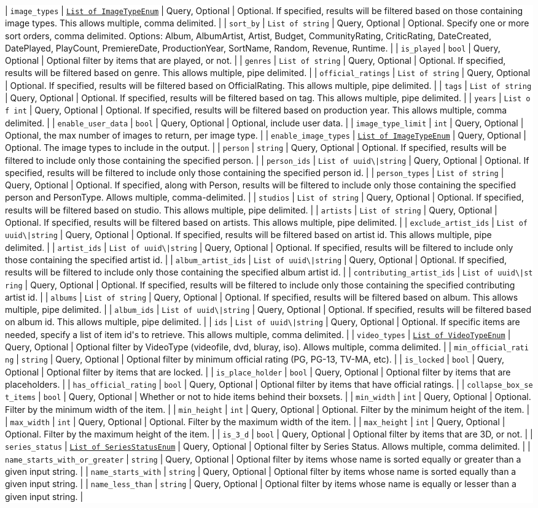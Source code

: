 | `image_types` | [`List of ImageTypeEnum`](../../doc/models/image-type-enum.md) | Query, Optional | Optional. If specified, results will be filtered based on those containing image types. This allows multiple, comma delimited. |
| `sort_by` | `List of string` | Query, Optional | Optional. Specify one or more sort orders, comma delimited. Options: Album, AlbumArtist, Artist, Budget, CommunityRating, CriticRating, DateCreated, DatePlayed, PlayCount, PremiereDate, ProductionYear, SortName, Random, Revenue, Runtime. |
| `is_played` | `bool` | Query, Optional | Optional filter by items that are played, or not. |
| `genres` | `List of string` | Query, Optional | Optional. If specified, results will be filtered based on genre. This allows multiple, pipe delimited. |
| `official_ratings` | `List of string` | Query, Optional | Optional. If specified, results will be filtered based on OfficialRating. This allows multiple, pipe delimited. |
| `tags` | `List of string` | Query, Optional | Optional. If specified, results will be filtered based on tag. This allows multiple, pipe delimited. |
| `years` | `List of int` | Query, Optional | Optional. If specified, results will be filtered based on production year. This allows multiple, comma delimited. |
| `enable_user_data` | `bool` | Query, Optional | Optional, include user data. |
| `image_type_limit` | `int` | Query, Optional | Optional, the max number of images to return, per image type. |
| `enable_image_types` | [`List of ImageTypeEnum`](../../doc/models/image-type-enum.md) | Query, Optional | Optional. The image types to include in the output. |
| `person` | `string` | Query, Optional | Optional. If specified, results will be filtered to include only those containing the specified person. |
| `person_ids` | `List of uuid\|string` | Query, Optional | Optional. If specified, results will be filtered to include only those containing the specified person id. |
| `person_types` | `List of string` | Query, Optional | Optional. If specified, along with Person, results will be filtered to include only those containing the specified person and PersonType. Allows multiple, comma-delimited. |
| `studios` | `List of string` | Query, Optional | Optional. If specified, results will be filtered based on studio. This allows multiple, pipe delimited. |
| `artists` | `List of string` | Query, Optional | Optional. If specified, results will be filtered based on artists. This allows multiple, pipe delimited. |
| `exclude_artist_ids` | `List of uuid\|string` | Query, Optional | Optional. If specified, results will be filtered based on artist id. This allows multiple, pipe delimited. |
| `artist_ids` | `List of uuid\|string` | Query, Optional | Optional. If specified, results will be filtered to include only those containing the specified artist id. |
| `album_artist_ids` | `List of uuid\|string` | Query, Optional | Optional. If specified, results will be filtered to include only those containing the specified album artist id. |
| `contributing_artist_ids` | `List of uuid\|string` | Query, Optional | Optional. If specified, results will be filtered to include only those containing the specified contributing artist id. |
| `albums` | `List of string` | Query, Optional | Optional. If specified, results will be filtered based on album. This allows multiple, pipe delimited. |
| `album_ids` | `List of uuid\|string` | Query, Optional | Optional. If specified, results will be filtered based on album id. This allows multiple, pipe delimited. |
| `ids` | `List of uuid\|string` | Query, Optional | Optional. If specific items are needed, specify a list of item id's to retrieve. This allows multiple, comma delimited. |
| `video_types` | [`List of VideoTypeEnum`](../../doc/models/video-type-enum.md) | Query, Optional | Optional filter by VideoType (videofile, dvd, bluray, iso). Allows multiple, comma delimited. |
| `min_official_rating` | `string` | Query, Optional | Optional filter by minimum official rating (PG, PG-13, TV-MA, etc). |
| `is_locked` | `bool` | Query, Optional | Optional filter by items that are locked. |
| `is_place_holder` | `bool` | Query, Optional | Optional filter by items that are placeholders. |
| `has_official_rating` | `bool` | Query, Optional | Optional filter by items that have official ratings. |
| `collapse_box_set_items` | `bool` | Query, Optional | Whether or not to hide items behind their boxsets. |
| `min_width` | `int` | Query, Optional | Optional. Filter by the minimum width of the item. |
| `min_height` | `int` | Query, Optional | Optional. Filter by the minimum height of the item. |
| `max_width` | `int` | Query, Optional | Optional. Filter by the maximum width of the item. |
| `max_height` | `int` | Query, Optional | Optional. Filter by the maximum height of the item. |
| `is_3_d` | `bool` | Query, Optional | Optional filter by items that are 3D, or not. |
| `series_status` | [`List of SeriesStatusEnum`](../../doc/models/series-status-enum.md) | Query, Optional | Optional filter by Series Status. Allows multiple, comma delimited. |
| `name_starts_with_or_greater` | `string` | Query, Optional | Optional filter by items whose name is sorted equally or greater than a given input string. |
| `name_starts_with` | `string` | Query, Optional | Optional filter by items whose name is sorted equally than a given input string. |
| `name_less_than` | `string` | Query, Optional | Optional filter by items whose name is equally or lesser than a given input string. |